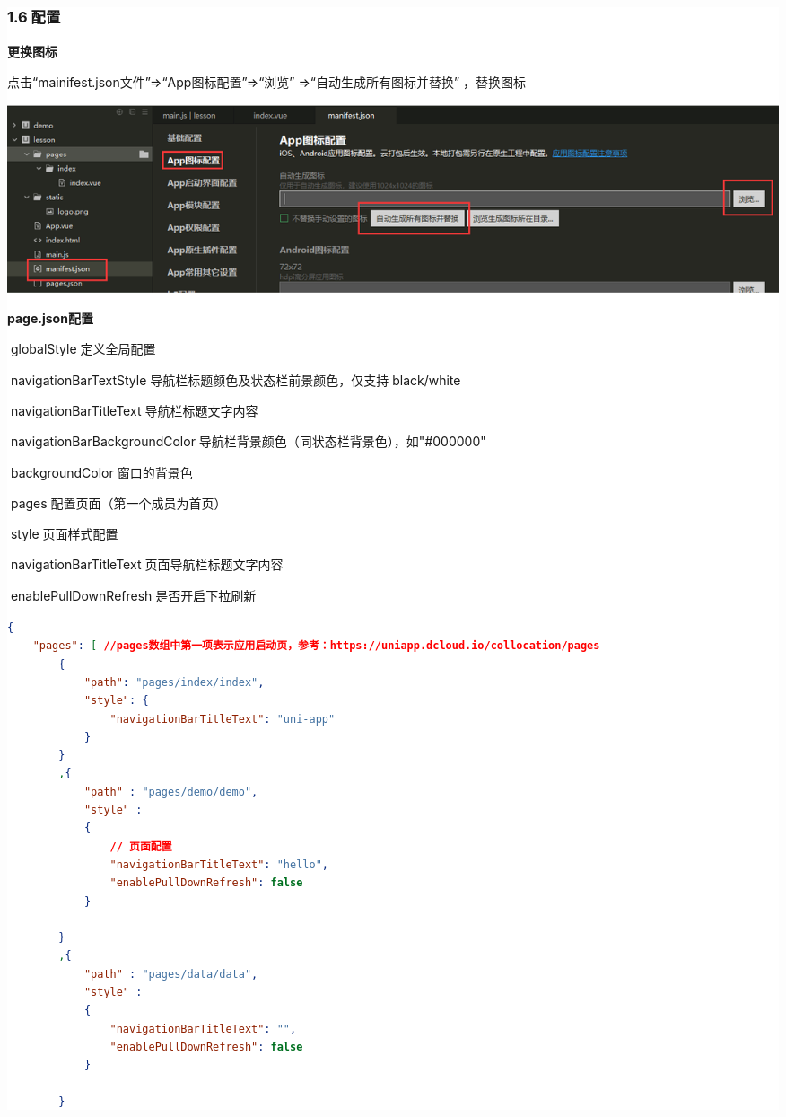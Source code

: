 ### 1.6 配置

**更换图标**

点击“mainifest.json文件”=>“App图标配置”=>“浏览” =>“自动生成所有图标并替换” ，替换图标

![vue3](images/vue5.png)

**page.json配置**

​	globalStyle 定义全局配置

​			 navigationBarTextStyle 导航栏标题颜色及状态栏前景颜色，仅支持 black/white

​			 navigationBarTitleText 导航栏标题文字内容

​			 navigationBarBackgroundColor 导航栏背景颜色（同状态栏背景色），如"#000000"

​			 backgroundColor 窗口的背景色

​	pages 配置页面（第一个成员为首页）

​			 style 页面样式配置

​			  navigationBarTitleText 页面导航栏标题文字内容

​			 enablePullDownRefresh 是否开启下拉刷新

```json
{
	"pages": [ //pages数组中第一项表示应用启动页，参考：https://uniapp.dcloud.io/collocation/pages
		{
			"path": "pages/index/index",
			"style": {
				"navigationBarTitleText": "uni-app"
			}
		}
	    ,{
            "path" : "pages/demo/demo",
            "style" :                                                                                    
            {
				// 页面配置
                "navigationBarTitleText": "hello",
                "enablePullDownRefresh": false
            }
            
        }
        ,{
            "path" : "pages/data/data",
            "style" :                                                                                    
            {
                "navigationBarTitleText": "",
                "enablePullDownRefresh": false
            }
            
        }
```